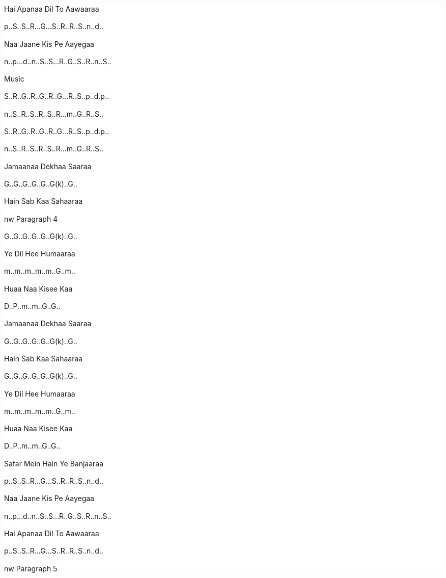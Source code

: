 Hai Apanaa Dil To Aawaaraa

p..S..S..R…G…S..R..R..S..n..d..

Naa Jaane Kis Pe Aayegaa

n..p…d..n..S..S…R..G..S..R..n..S..

Music

S..R..G..R..G..R..G…R..S..p..d.p..

n..S..R..S..R..S..R…m..G..R..S..

S..R..G..R..G..R..G…R..S..p..d.p..

n..S..R..S..R..S..R…m..G..R..S..

Jamaanaa Dekhaa Saaraa

G..G..G..G..G..G(k)..G..

Hain Sab Kaa Sahaaraa

nw Paragraph 4

G..G..G..G..G..G(k)..G..

Ye Dil Hee Humaaraa

m..m..m..m..m..G..m..

Huaa Naa Kisee Kaa

D..P..m..m..G..G..

Jamaanaa Dekhaa Saaraa

G..G..G..G..G..G(k)..G..

Hain Sab Kaa Sahaaraa

G..G..G..G..G..G(k)..G..

Ye Dil Hee Humaaraa

m..m..m..m..m..G..m..

Huaa Naa Kisee Kaa

D..P..m..m..G..G..

Safar Mein Hain Ye Banjaaraa

p..S..S..R…G…S..R..R..S..n..d..

Naa Jaane Kis Pe Aayegaa

n..p…d..n..S..S…R..G..S..R..n..S..

Hai Apanaa Dil To Aawaaraa

p..S..S..R…G…S..R..R..S..n..d..

nw Paragraph 5
